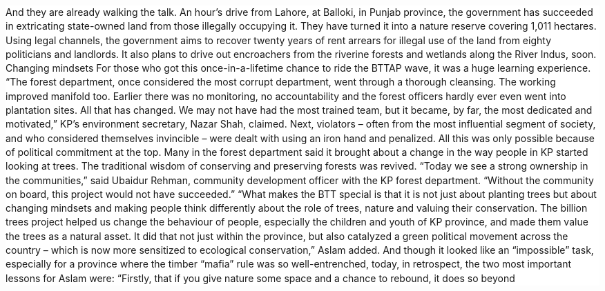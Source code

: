And they are already walking the talk. 
An hour’s drive from Lahore, at Balloki, 
in Punjab province, the government has 
succeeded in extricating state-owned land 
from those illegally occupying it. They have 
turned it into a nature reserve covering 
1,011 hectares. Using legal channels, 
the government aims to recover twenty 
years of rent arrears for illegal use of the 
land from eighty politicians and landlords. It 
also plans to drive out encroachers from the 
riverine forests and wetlands along the River 
Indus, soon.
Changing mindsets
For those who got this once-in-a-lifetime 
chance to ride the BTTAP wave, it was 
a huge learning experience. “The forest 
department, once considered the most 
corrupt department, went through a 
thorough cleansing. 
The working improved manifold too. Earlier 
there was no monitoring, no accountability 
and the forest officers hardly ever even 
went into plantation sites. All that has 
changed. We may not have had the most 
trained team, but it became, by far, the most 
dedicated and motivated,” KP’s environment 
secretary, Nazar Shah, claimed. 
Next, violators – often from the most 
influential segment of society, and who 
considered themselves invincible – were 
dealt with using an iron hand and penalized. 
All this was only possible because of political 
commitment at the top. 
Many in the forest department said it 
brought about a change in the way people 
in KP started looking at trees. The traditional 
wisdom of conserving and preserving 
forests was revived.  “Today we see a strong 
ownership in the communities,” said Ubaidur 
Rehman, community development officer 
with the KP forest department. “Without the 
community on board, this project would not 
have succeeded.” 
“What makes the BTT special is that it is 
not just about planting trees but about 
changing mindsets and making people 
think differently about the role of trees, 
nature and valuing their conservation. The 
billion trees project helped us change the 
behaviour of people, especially the children 
and youth of KP province, and made them 
value the trees as a natural asset. It did 
that not just within the province, but also 
catalyzed a green political movement across 
the country – which is now more sensitized 
to ecological conservation,” Aslam added.
And though it looked like an “impossible” 
task, especially for a province where the 
timber “mafia” rule was so well-entrenched, 
today, in retrospect, the two most 
important lessons for Aslam were: “Firstly, 
that if you give nature some space and 
a chance to rebound, it does so beyond 
